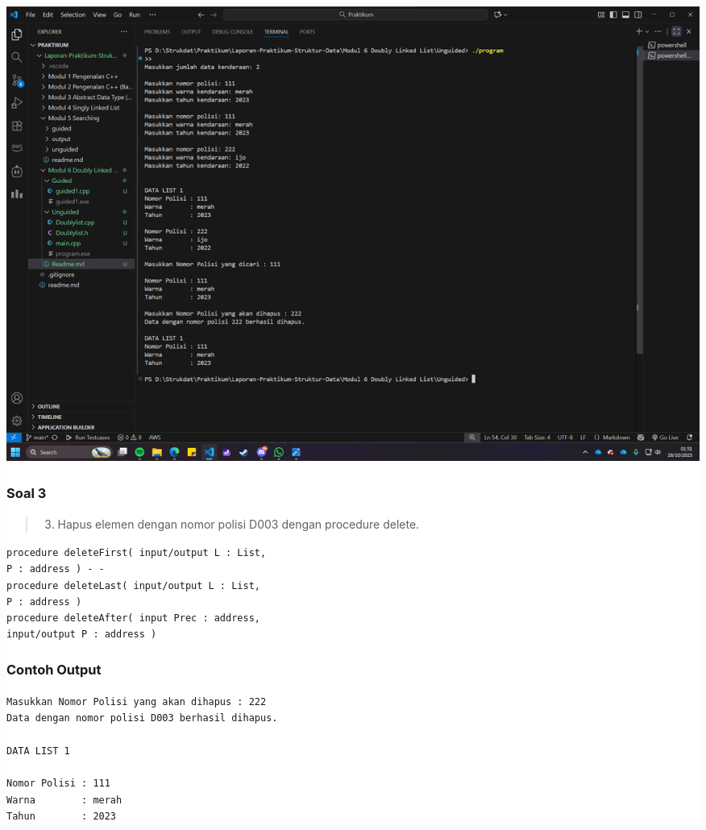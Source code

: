 ![Output](Output/Output-Unguided1-Modul6.png)


### Soal 3

> 3. Hapus elemen dengan nomor polisi D003 dengan procedure delete. 

```
procedure deleteFirst( input/output L : List,  
P : address ) - -
procedure deleteLast( input/output L : List,  
P : address )
procedure deleteAfter( input Prec : address,  
input/output P : address )
```
### Contoh Output
```
Masukkan Nomor Polisi yang akan dihapus : 222
Data dengan nomor polisi D003 berhasil dihapus.

DATA LIST 1

Nomor Polisi : 111
Warna        : merah
Tahun        : 2023
```
